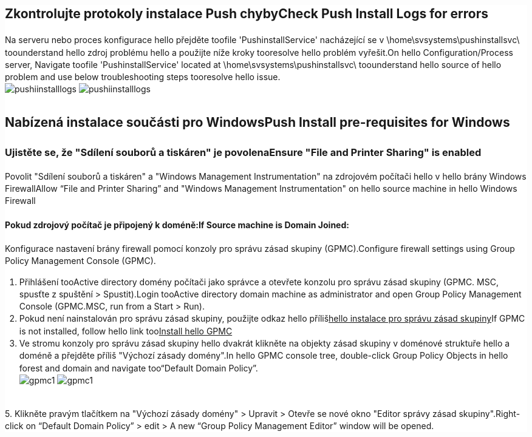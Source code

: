 
## <a name="check-push-install-logs-for-errors"></a><span data-ttu-id="d4fa7-147">Zkontrolujte protokoly instalace Push chyby</span><span class="sxs-lookup"><span data-stu-id="d4fa7-147">Check Push Install Logs for errors</span></span>

<span data-ttu-id="d4fa7-148">Na serveru nebo proces konfigurace hello přejděte toofile 'PushinstallService' nacházející se v <Microsoft Azure Site Recovery Install Location>\home\svsystems\pushinstallsvc\ toounderstand hello zdroj problému hello a použijte níže kroky tooresolve hello problém vyřešit.</span><span class="sxs-lookup"><span data-stu-id="d4fa7-148">On hello Configuration/Process server, Navigate toofile 'PushinstallService' located at <Microsoft Azure Site Recovery Install Location>\home\svsystems\pushinstallsvc\ toounderstand hello source of hello problem and use below troubleshooting steps tooresolve hello issue.</span></span></br><span data-ttu-id="d4fa7-149">
![pushiinstalllogs](./media/site-recovery-protection-common-errors/pushinstalllogs.png)</span><span class="sxs-lookup"><span data-stu-id="d4fa7-149">
![pushiinstalllogs](./media/site-recovery-protection-common-errors/pushinstalllogs.png)</span></span>

## <a name="push-install-pre-requisites-for-windows"></a><span data-ttu-id="d4fa7-150">Nabízená instalace součásti pro Windows</span><span class="sxs-lookup"><span data-stu-id="d4fa7-150">Push Install pre-requisites for Windows</span></span>
### <a name="ensure-file-and-printer-sharing-is-enabled"></a><span data-ttu-id="d4fa7-151">Ujistěte se, že "Sdílení souborů a tiskáren" je povolena</span><span class="sxs-lookup"><span data-stu-id="d4fa7-151">Ensure "File and Printer Sharing" is enabled</span></span>
<span data-ttu-id="d4fa7-152">Povolit "Sdílení souborů a tiskáren" a "Windows Management Instrumentation" na zdrojovém počítači hello v hello brány Windows Firewall</span><span class="sxs-lookup"><span data-stu-id="d4fa7-152">Allow “File and Printer Sharing” and "Windows Management Instrumentation" on hello source machine in hello Windows Firewall</span></span> </br>
#### <a name="if-source-machine-is-domain-joined-br"></a><span data-ttu-id="d4fa7-153">Pokud zdrojový počítač je připojený k doméně:</span><span class="sxs-lookup"><span data-stu-id="d4fa7-153">If Source machine is Domain Joined:</span></span> </br>
<span data-ttu-id="d4fa7-154">Konfigurace nastavení brány firewall pomocí konzoly pro správu zásad skupiny (GPMC).</span><span class="sxs-lookup"><span data-stu-id="d4fa7-154">Configure firewall settings using Group Policy Management Console (GPMC).</span></span>
1. <span data-ttu-id="d4fa7-155">Přihlášení tooActive directory domény počítači jako správce a otevřete konzolu pro správu zásad skupiny (GPMC. MSC, spusťte z spuštění > Spustit).</span><span class="sxs-lookup"><span data-stu-id="d4fa7-155">Login tooActive directory domain machine as administrator and open Group Policy Management Console (GPMC.MSC, run from a Start > Run).</span></span></br>
3. <span data-ttu-id="d4fa7-156">Pokud není nainstalován pro správu zásad skupiny, použijte odkaz hello příliš[hello instalace pro správu zásad skupiny](https://technet.microsoft.com/library/cc725932.aspx)</span><span class="sxs-lookup"><span data-stu-id="d4fa7-156">If GPMC is not installed, follow hello link too[Install hello GPMC](https://technet.microsoft.com/library/cc725932.aspx)</span></span> </br>
4. <span data-ttu-id="d4fa7-157">Ve stromu konzoly pro správu zásad skupiny hello dvakrát klikněte na objekty zásad skupiny v doménové struktuře hello a doméně a přejděte příliš "Výchozí zásady domény".</span><span class="sxs-lookup"><span data-stu-id="d4fa7-157">In hello GPMC console tree, double-click Group Policy Objects in hello forest and domain and navigate too“Default Domain Policy”.</span></span> </br><span data-ttu-id="d4fa7-158">
![gpmc1](./media/site-recovery-protection-common-errors/gpmc1.png)</span><span class="sxs-lookup"><span data-stu-id="d4fa7-158">
![gpmc1](./media/site-recovery-protection-common-errors/gpmc1.png)</span></span> </br>
</br>
5. <span data-ttu-id="d4fa7-159">Klikněte pravým tlačítkem na "Výchozí zásady domény" > Upravit > Otevře se nové okno "Editor správy zásad skupiny".</span><span class="sxs-lookup"><span data-stu-id="d4fa7-159">Right-click on “Default Domain Policy” > edit > A new “Group Policy Management Editor” window will be opened.</span></span> </br><span data-ttu-id="d4fa7-160">